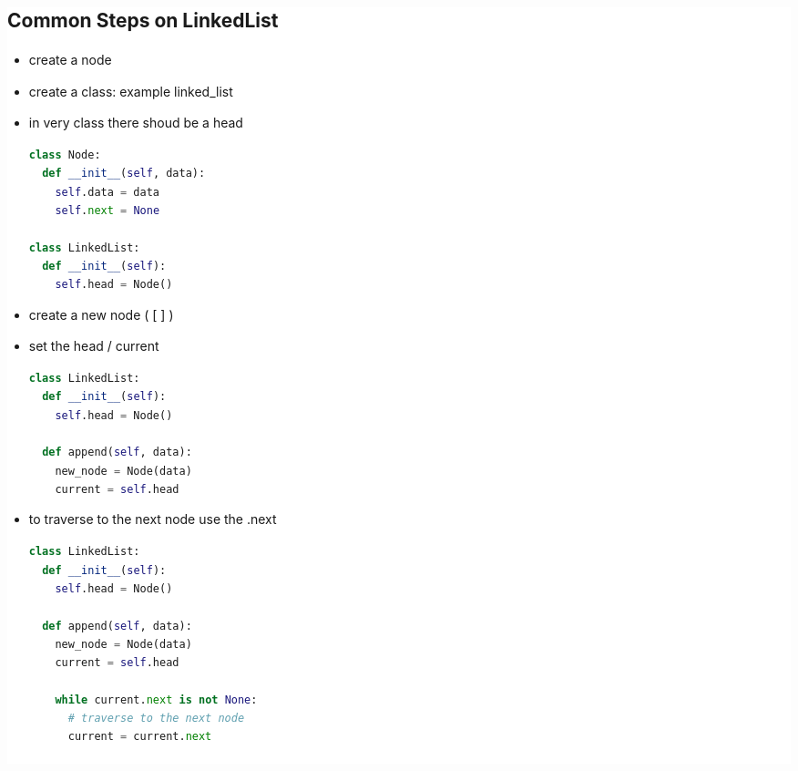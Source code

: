   ```python
  
  ```

  

  

## Common Steps on LinkedList

- create a node

- create a class: example linked_list

- in very class there shoud be a head

  ```python
  class Node: 
    def __init__(self, data):
      self.data = data
      self.next = None
      
  class LinkedList:
    def __init__(self):
      self.head = Node()
  ```

- create a new node (    [ ]    )

- set the head / current

   

  ```python
  class LinkedList:
    def __init__(self):
      self.head = Node()
      
    def append(self, data):
      new_node = Node(data)
      current = self.head
  ```

- to traverse to the next node use the .next

  ```python
  class LinkedList:
    def __init__(self):
      self.head = Node()
      
    def append(self, data):
      new_node = Node(data)
      current = self.head
      
      while current.next is not None:
        # traverse to the next node
        current = current.next
        
  ```
